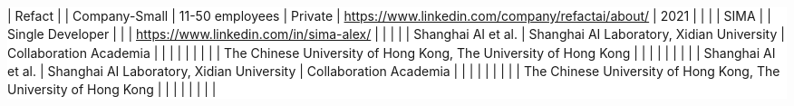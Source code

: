 | Refact                             |                                                                                                                                                                                                                                  | Company-Small                 | 11-50 employees         | Private                 | https://www.linkedin.com/company/refactai/about/                                          | 2021          |                                                                                                                                                                                                                                     |                                                                                                                                                                                                                                |
| SIMA                               |                                                                                                                                                                                                                                  | Single Developer              |                         |                         | https://www.linkedin.com/in/sima-alex/                                                    |               |                                                                                                                                                                                                                                     |                                                                                                                                                                                                                                |
| Shanghai AI et al.                 | Shanghai AI Laboratory, Xidian University                                                                                                                                                                                        | Collaboration Academia        |                         |                         |                                                                                           |               |                                                                                                                                                                                                                                     |                                                                                                                                                                                                                                |
|                                    | The Chinese University of Hong Kong, The University of Hong Kong                                                                                                                                                                 |                               |                         |                         |                                                                                           |               |                                                                                                                                                                                                                                     |                                                                                                                                                                                                                                |
| Shanghai AI et al.                 | Shanghai AI Laboratory, Xidian University                                                                                                                                                                                        | Collaboration Academia        |                         |                         |                                                                                           |               |                                                                                                                                                                                                                                     |                                                                                                                                                                                                                                |
|                                    | The Chinese University of Hong Kong, The University of Hong Kong                                                                                                                                                                 |                               |                         |                         |                                                                                           |               |                                                                                                                                                                                                                                     |                                                                                                                                                                                                                                |